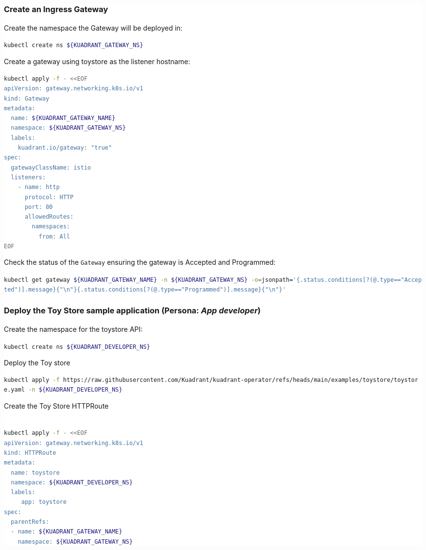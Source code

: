 ### Create an Ingress Gateway

Create the namespace the Gateway will be deployed in:

```bash
kubectl create ns ${KUADRANT_GATEWAY_NS}
```

Create a gateway using toystore as the listener hostname:

```bash
kubectl apply -f - <<EOF
apiVersion: gateway.networking.k8s.io/v1
kind: Gateway
metadata:
  name: ${KUADRANT_GATEWAY_NAME}
  namespace: ${KUADRANT_GATEWAY_NS}
  labels:
    kuadrant.io/gateway: "true"
spec:
  gatewayClassName: istio
  listeners:
    - name: http
      protocol: HTTP
      port: 80
      allowedRoutes:
        namespaces:
          from: All
EOF
```

Check the status of the `Gateway` ensuring the gateway is Accepted and Programmed:

```bash
kubectl get gateway ${KUADRANT_GATEWAY_NAME} -n ${KUADRANT_GATEWAY_NS} -o=jsonpath='{.status.conditions[?(@.type=="Accepted")].message}{"\n"}{.status.conditions[?(@.type=="Programmed")].message}{"\n"}'
```

### Deploy the Toy Store sample application (Persona: _App developer_)


Create the namespace for the toystore API:

```bash
kubectl create ns ${KUADRANT_DEVELOPER_NS}
```
Deploy the Toy store 
```sh
kubectl apply -f https://raw.githubusercontent.com/Kuadrant/kuadrant-operator/refs/heads/main/examples/toystore/toystore.yaml -n ${KUADRANT_DEVELOPER_NS}
```

Create the Toy Store HTTPRoute
```bash

kubectl apply -f - <<EOF
apiVersion: gateway.networking.k8s.io/v1
kind: HTTPRoute
metadata:
  name: toystore
  namespace: ${KUADRANT_DEVELOPER_NS}
  labels:
     app: toystore
spec:
  parentRefs:
  - name: ${KUADRANT_GATEWAY_NAME}
    namespace: ${KUADRANT_GATEWAY_NS}
```